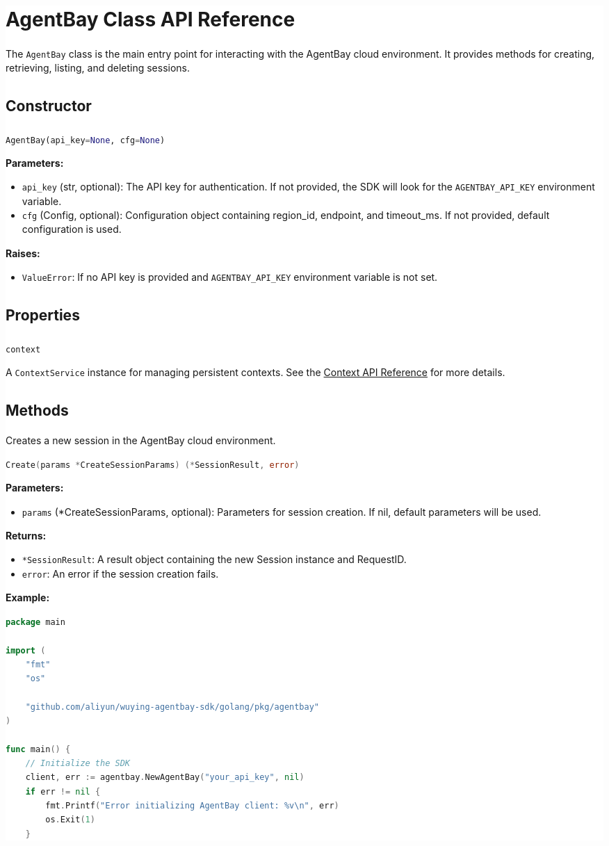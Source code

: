# AgentBay Class API Reference

The `AgentBay` class is the main entry point for interacting with the AgentBay cloud environment. It provides methods for creating, retrieving, listing, and deleting sessions.

## Constructor

###

```python
AgentBay(api_key=None, cfg=None)
```

**Parameters:**
- `api_key` (str, optional): The API key for authentication. If not provided, the SDK will look for the `AGENTBAY_API_KEY` environment variable.
- `cfg` (Config, optional): Configuration object containing region_id, endpoint, and timeout_ms. If not provided, default configuration is used.

**Raises:**
- `ValueError`: If no API key is provided and `AGENTBAY_API_KEY` environment variable is not set.

## Properties

###

```python
context
```
A `ContextService` instance for managing persistent contexts. See the [Context API Reference](context.md) for more details.

## Methods


Creates a new session in the AgentBay cloud environment.


```go
Create(params *CreateSessionParams) (*SessionResult, error)
```

**Parameters:**
- `params` (*CreateSessionParams, optional): Parameters for session creation. If nil, default parameters will be used.

**Returns:**
- `*SessionResult`: A result object containing the new Session instance and RequestID.
- `error`: An error if the session creation fails.

**Example:**
```go
package main

import (
	"fmt"
	"os"

	"github.com/aliyun/wuying-agentbay-sdk/golang/pkg/agentbay"
)

func main() {
	// Initialize the SDK
	client, err := agentbay.NewAgentBay("your_api_key", nil)
	if err != nil {
		fmt.Printf("Error initializing AgentBay client: %v\n", err)
		os.Exit(1)
	}
```
